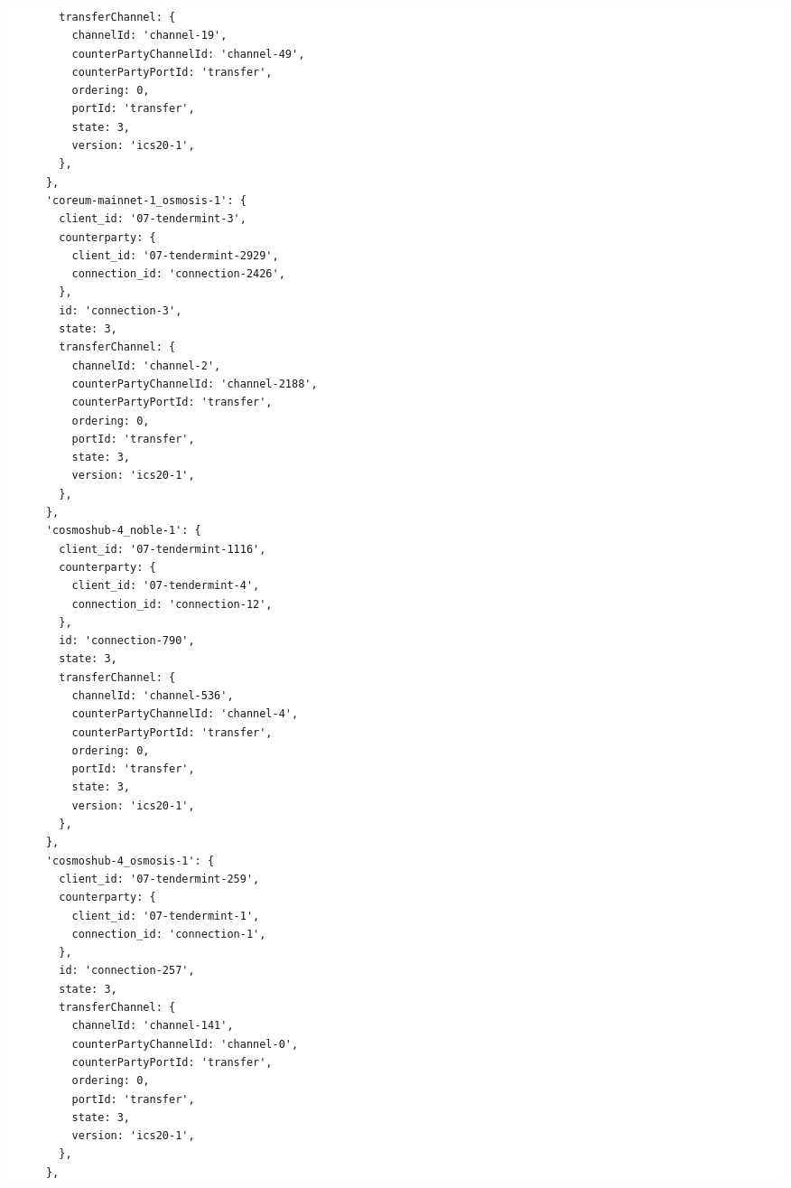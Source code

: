             transferChannel: {
              channelId: 'channel-19',
              counterPartyChannelId: 'channel-49',
              counterPartyPortId: 'transfer',
              ordering: 0,
              portId: 'transfer',
              state: 3,
              version: 'ics20-1',
            },
          },
          'coreum-mainnet-1_osmosis-1': {
            client_id: '07-tendermint-3',
            counterparty: {
              client_id: '07-tendermint-2929',
              connection_id: 'connection-2426',
            },
            id: 'connection-3',
            state: 3,
            transferChannel: {
              channelId: 'channel-2',
              counterPartyChannelId: 'channel-2188',
              counterPartyPortId: 'transfer',
              ordering: 0,
              portId: 'transfer',
              state: 3,
              version: 'ics20-1',
            },
          },
          'cosmoshub-4_noble-1': {
            client_id: '07-tendermint-1116',
            counterparty: {
              client_id: '07-tendermint-4',
              connection_id: 'connection-12',
            },
            id: 'connection-790',
            state: 3,
            transferChannel: {
              channelId: 'channel-536',
              counterPartyChannelId: 'channel-4',
              counterPartyPortId: 'transfer',
              ordering: 0,
              portId: 'transfer',
              state: 3,
              version: 'ics20-1',
            },
          },
          'cosmoshub-4_osmosis-1': {
            client_id: '07-tendermint-259',
            counterparty: {
              client_id: '07-tendermint-1',
              connection_id: 'connection-1',
            },
            id: 'connection-257',
            state: 3,
            transferChannel: {
              channelId: 'channel-141',
              counterPartyChannelId: 'channel-0',
              counterPartyPortId: 'transfer',
              ordering: 0,
              portId: 'transfer',
              state: 3,
              version: 'ics20-1',
            },
          },